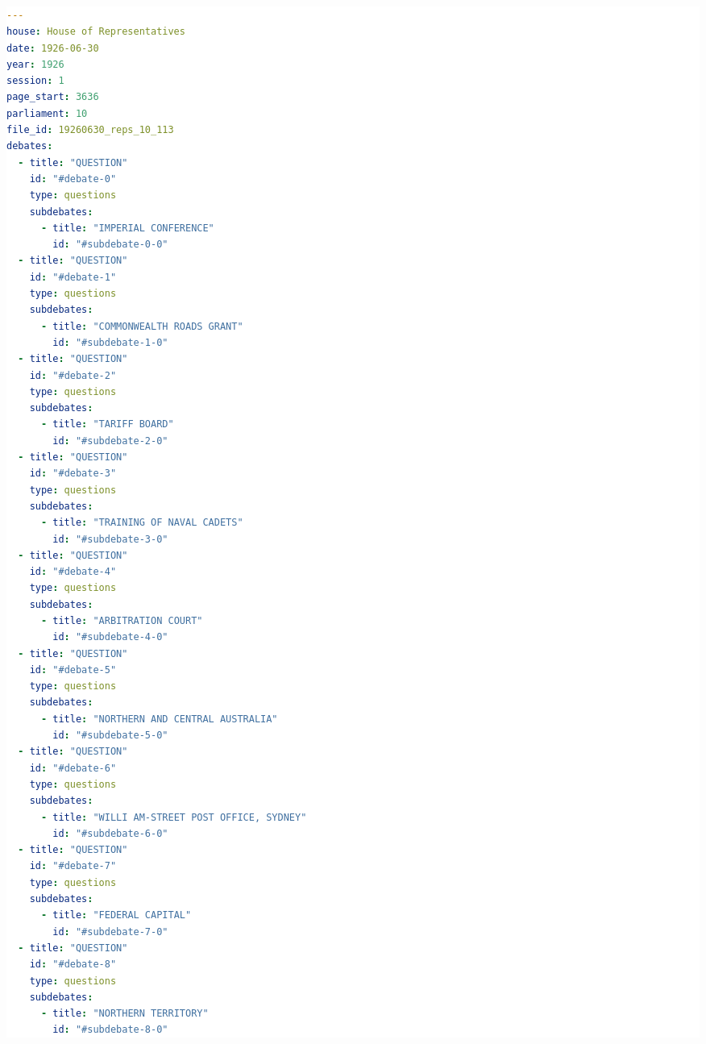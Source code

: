 ```yaml
---
house: House of Representatives
date: 1926-06-30
year: 1926
session: 1
page_start: 3636
parliament: 10
file_id: 19260630_reps_10_113
debates:
  - title: "QUESTION"
    id: "#debate-0"
    type: questions
    subdebates:
      - title: "IMPERIAL CONFERENCE"
        id: "#subdebate-0-0"
  - title: "QUESTION"
    id: "#debate-1"
    type: questions
    subdebates:
      - title: "COMMONWEALTH ROADS GRANT"
        id: "#subdebate-1-0"
  - title: "QUESTION"
    id: "#debate-2"
    type: questions
    subdebates:
      - title: "TARIFF BOARD"
        id: "#subdebate-2-0"
  - title: "QUESTION"
    id: "#debate-3"
    type: questions
    subdebates:
      - title: "TRAINING OF NAVAL CADETS"
        id: "#subdebate-3-0"
  - title: "QUESTION"
    id: "#debate-4"
    type: questions
    subdebates:
      - title: "ARBITRATION COURT"
        id: "#subdebate-4-0"
  - title: "QUESTION"
    id: "#debate-5"
    type: questions
    subdebates:
      - title: "NORTHERN AND CENTRAL AUSTRALIA"
        id: "#subdebate-5-0"
  - title: "QUESTION"
    id: "#debate-6"
    type: questions
    subdebates:
      - title: "WILLI AM-STREET POST OFFICE, SYDNEY"
        id: "#subdebate-6-0"
  - title: "QUESTION"
    id: "#debate-7"
    type: questions
    subdebates:
      - title: "FEDERAL CAPITAL"
        id: "#subdebate-7-0"
  - title: "QUESTION"
    id: "#debate-8"
    type: questions
    subdebates:
      - title: "NORTHERN TERRITORY"
        id: "#subdebate-8-0"
```